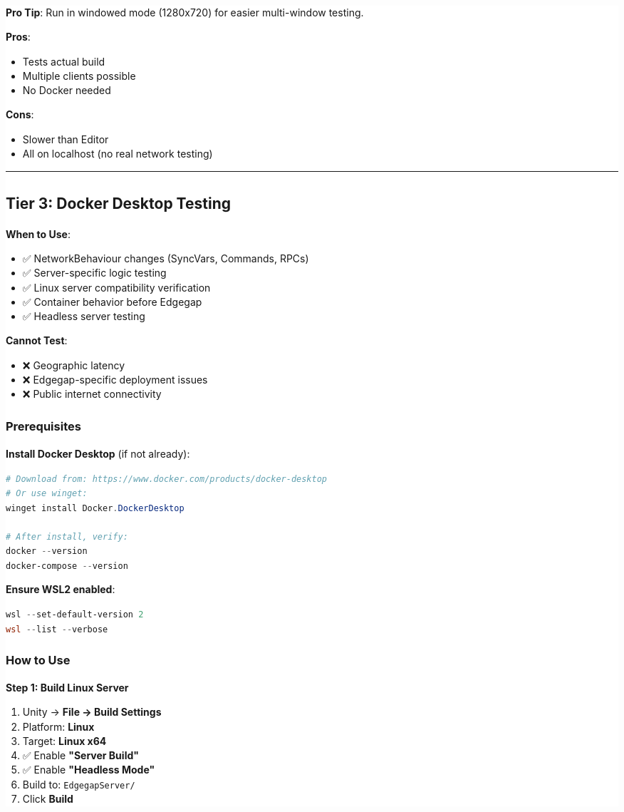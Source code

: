 **Pro Tip**: Run in windowed mode (1280x720) for easier multi-window testing.

**Pros**:
- Tests actual build
- Multiple clients possible
- No Docker needed

**Cons**:
- Slower than Editor
- All on localhost (no real network testing)

---

## Tier 3: Docker Desktop Testing

**When to Use**:
- ✅ NetworkBehaviour changes (SyncVars, Commands, RPCs)
- ✅ Server-specific logic testing
- ✅ Linux server compatibility verification
- ✅ Container behavior before Edgegap
- ✅ Headless server testing

**Cannot Test**:
- ❌ Geographic latency
- ❌ Edgegap-specific deployment issues
- ❌ Public internet connectivity

### Prerequisites

**Install Docker Desktop** (if not already):
```powershell
# Download from: https://www.docker.com/products/docker-desktop
# Or use winget:
winget install Docker.DockerDesktop

# After install, verify:
docker --version
docker-compose --version
```

**Ensure WSL2 enabled**:
```powershell
wsl --set-default-version 2
wsl --list --verbose
```

### How to Use

**Step 1: Build Linux Server**

1. Unity → **File → Build Settings**
2. Platform: **Linux**
3. Target: **Linux x64**
4. ✅ Enable **"Server Build"**
5. ✅ Enable **"Headless Mode"**
6. Build to: `EdgegapServer/`
7. Click **Build**
